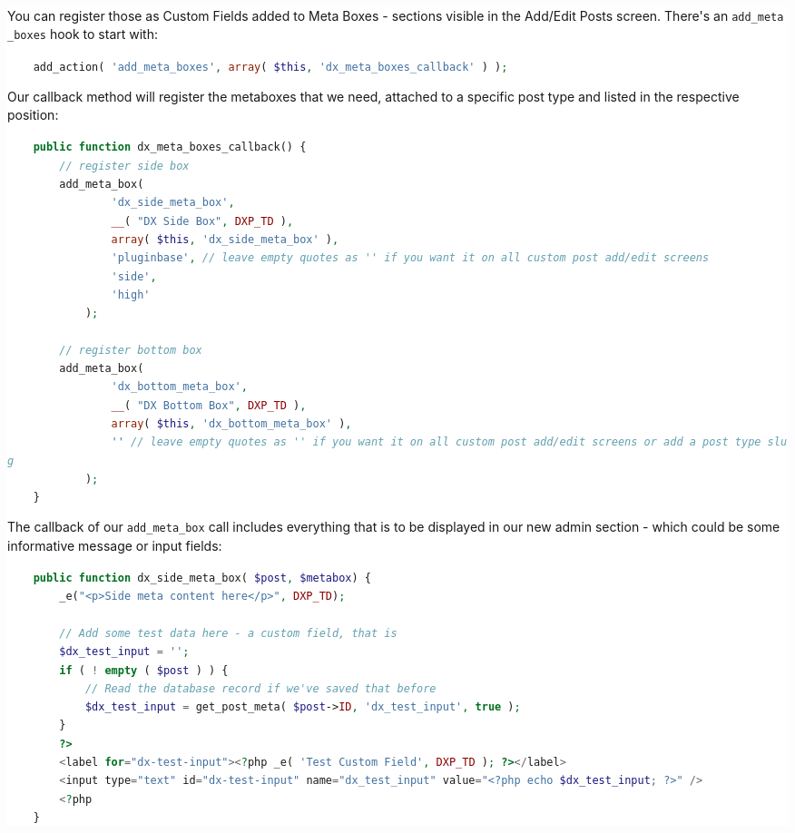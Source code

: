 You can register those as Custom Fields added to Meta Boxes - sections visible in the Add/Edit Posts screen. There's an `add_meta_boxes` hook to start with:

```php
	add_action( 'add_meta_boxes', array( $this, 'dx_meta_boxes_callback' ) );
```

Our callback method will register the metaboxes that we need, attached to a specific post type and listed in the respective position:

```php
	public function dx_meta_boxes_callback() {
		// register side box
		add_meta_box( 
		        'dx_side_meta_box',
		        __( "DX Side Box", DXP_TD ),
		        array( $this, 'dx_side_meta_box' ),
		        'pluginbase', // leave empty quotes as '' if you want it on all custom post add/edit screens
		        'side',
		        'high'
		    );
		    
		// register bottom box
		add_meta_box(
		    	'dx_bottom_meta_box',
		    	__( "DX Bottom Box", DXP_TD ), 
		    	array( $this, 'dx_bottom_meta_box' ),
		    	'' // leave empty quotes as '' if you want it on all custom post add/edit screens or add a post type slug
		    );
	}
```

The callback of our `add_meta_box` call includes everything that is to be displayed in our new admin section - which could be some informative message or input fields:

```php
	public function dx_side_meta_box( $post, $metabox) {
		_e("<p>Side meta content here</p>", DXP_TD);
		
		// Add some test data here - a custom field, that is
		$dx_test_input = '';
		if ( ! empty ( $post ) ) {
			// Read the database record if we've saved that before
			$dx_test_input = get_post_meta( $post->ID, 'dx_test_input', true );
		}
		?>
		<label for="dx-test-input"><?php _e( 'Test Custom Field', DXP_TD ); ?></label>
		<input type="text" id="dx-test-input" name="dx_test_input" value="<?php echo $dx_test_input; ?>" />
		<?php
	}
``` 

